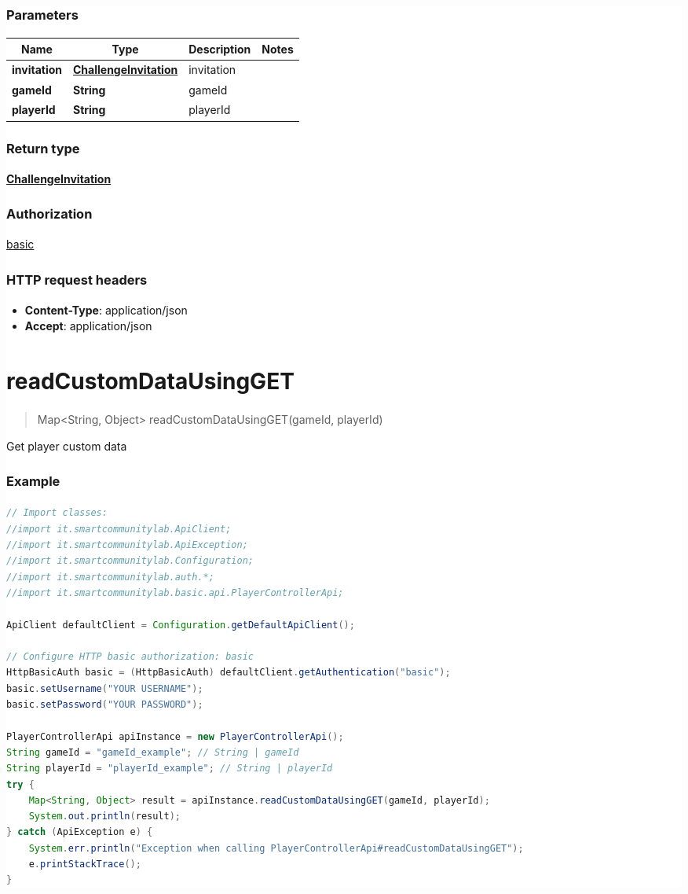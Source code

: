 ### Parameters

Name | Type | Description  | Notes
------------- | ------------- | ------------- | -------------
 **invitation** | [**ChallengeInvitation**](ChallengeInvitation.md)| invitation |
 **gameId** | **String**| gameId |
 **playerId** | **String**| playerId |

### Return type

[**ChallengeInvitation**](ChallengeInvitation.md)

### Authorization

[basic](../README.md#basic)

### HTTP request headers

 - **Content-Type**: application/json
 - **Accept**: application/json

<a name="readCustomDataUsingGET"></a>
# **readCustomDataUsingGET**
> Map&lt;String, Object&gt; readCustomDataUsingGET(gameId, playerId)

Get player custom data

### Example
```java
// Import classes:
//import it.smartcommunitylab.ApiClient;
//import it.smartcommunitylab.ApiException;
//import it.smartcommunitylab.Configuration;
//import it.smartcommunitylab.auth.*;
//import it.smartcommunitylab.basic.api.PlayerControllerApi;

ApiClient defaultClient = Configuration.getDefaultApiClient();

// Configure HTTP basic authorization: basic
HttpBasicAuth basic = (HttpBasicAuth) defaultClient.getAuthentication("basic");
basic.setUsername("YOUR USERNAME");
basic.setPassword("YOUR PASSWORD");

PlayerControllerApi apiInstance = new PlayerControllerApi();
String gameId = "gameId_example"; // String | gameId
String playerId = "playerId_example"; // String | playerId
try {
    Map<String, Object> result = apiInstance.readCustomDataUsingGET(gameId, playerId);
    System.out.println(result);
} catch (ApiException e) {
    System.err.println("Exception when calling PlayerControllerApi#readCustomDataUsingGET");
    e.printStackTrace();
}
```
